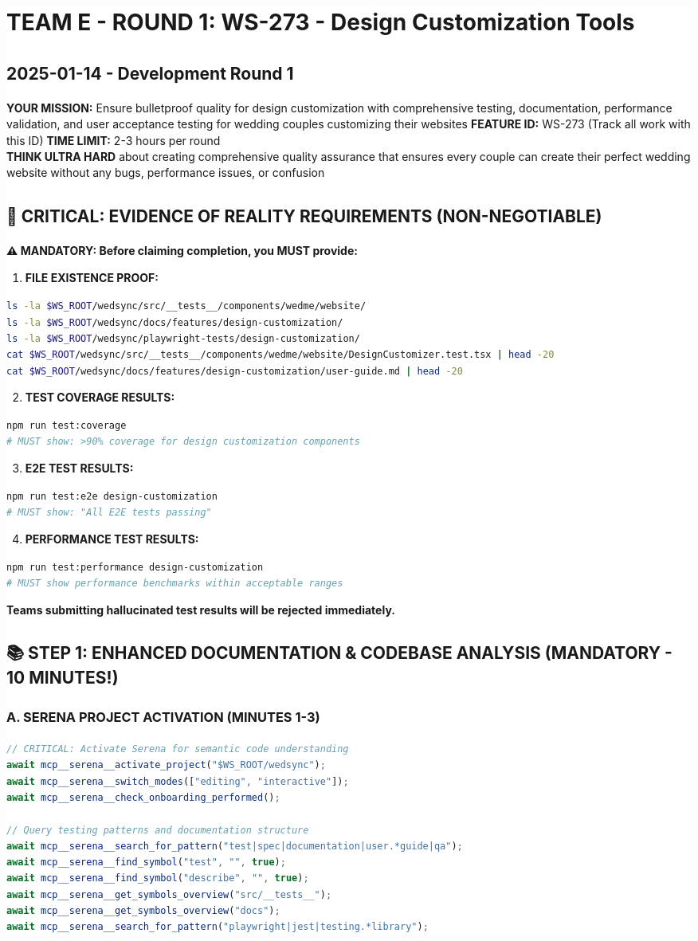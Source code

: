 # TEAM E - ROUND 1: WS-273 - Design Customization Tools
## 2025-01-14 - Development Round 1

**YOUR MISSION:** Ensure bulletproof quality for design customization with comprehensive testing, documentation, performance validation, and user acceptance testing for wedding couples customizing their websites
**FEATURE ID:** WS-273 (Track all work with this ID)
**TIME LIMIT:** 2-3 hours per round  
**THINK ULTRA HARD** about creating comprehensive quality assurance that ensures every couple can create their perfect wedding website without any bugs, performance issues, or confusion

## 🚨 CRITICAL: EVIDENCE OF REALITY REQUIREMENTS (NON-NEGOTIABLE)

**⚠️ MANDATORY: Before claiming completion, you MUST provide:**

1. **FILE EXISTENCE PROOF:**
```bash
ls -la $WS_ROOT/wedsync/src/__tests__/components/wedme/website/
ls -la $WS_ROOT/wedsync/docs/features/design-customization/
ls -la $WS_ROOT/wedsync/playwright-tests/design-customization/
cat $WS_ROOT/wedsync/src/__tests__/components/wedme/website/DesignCustomizer.test.tsx | head -20
cat $WS_ROOT/wedsync/docs/features/design-customization/user-guide.md | head -20
```

2. **TEST COVERAGE RESULTS:**
```bash
npm run test:coverage
# MUST show: >90% coverage for design customization components
```

3. **E2E TEST RESULTS:**
```bash
npm run test:e2e design-customization
# MUST show: "All E2E tests passing"
```

4. **PERFORMANCE TEST RESULTS:**
```bash
npm run test:performance design-customization
# MUST show performance benchmarks within acceptable ranges
```

**Teams submitting hallucinated test results will be rejected immediately.**

## 📚 STEP 1: ENHANCED DOCUMENTATION & CODEBASE ANALYSIS (MANDATORY - 10 MINUTES!)

### A. SERENA PROJECT ACTIVATION (MINUTES 1-3)
```typescript
// CRITICAL: Activate Serena for semantic code understanding
await mcp__serena__activate_project("$WS_ROOT/wedsync");
await mcp__serena__switch_modes(["editing", "interactive"]);
await mcp__serena__check_onboarding_performed();

// Query testing patterns and documentation structure
await mcp__serena__search_for_pattern("test|spec|documentation|user.*guide|qa");
await mcp__serena__find_symbol("test", "", true);
await mcp__serena__find_symbol("describe", "", true);
await mcp__serena__get_symbols_overview("src/__tests__");
await mcp__serena__get_symbols_overview("docs");
await mcp__serena__search_for_pattern("playwright|jest|testing.*library");
```
